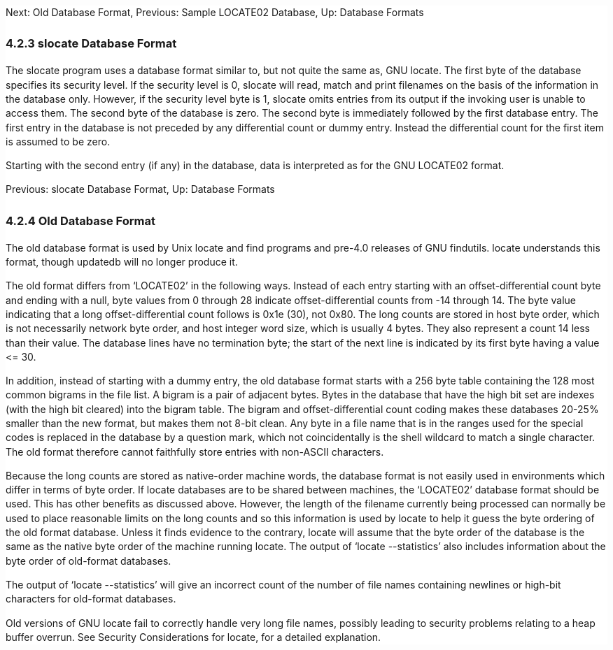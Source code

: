 Next: Old Database Format, Previous: Sample LOCATE02 Database, Up: Database Formats

<a id="423-slocate-database-format"></a>
### 4.2.3 slocate Database Format
The slocate program uses a database format similar to, but not quite the same as, GNU locate. The first byte of the database specifies its security level. If the security level is 0, slocate will read, match and print filenames on the basis of the information in the database only. However, if the security level byte is 1, slocate omits entries from its output if the invoking user is unable to access them. The second byte of the database is zero. The second byte is immediately followed by the first database entry. The first entry in the database is not preceded by any differential count or dummy entry. Instead the differential count for the first item is assumed to be zero.

Starting with the second entry (if any) in the database, data is interpreted as for the GNU LOCATE02 format.

Previous: slocate Database Format, Up: Database Formats

<a id="424-old-database-format"></a>
### 4.2.4 Old Database Format
The old database format is used by Unix locate and find programs and pre-4.0 releases of GNU findutils. locate understands this format, though updatedb will no longer produce it.

The old format differs from ‘LOCATE02’ in the following ways. Instead of each entry starting with an offset-differential count byte and ending with a null, byte values from 0 through 28 indicate offset-differential counts from -14 through 14. The byte value indicating that a long offset-differential count follows is 0x1e (30), not 0x80. The long counts are stored in host byte order, which is not necessarily network byte order, and host integer word size, which is usually 4 bytes. They also represent a count 14 less than their value. The database lines have no termination byte; the start of the next line is indicated by its first byte having a value <= 30.

In addition, instead of starting with a dummy entry, the old database format starts with a 256 byte table containing the 128 most common bigrams in the file list. A bigram is a pair of adjacent bytes. Bytes in the database that have the high bit set are indexes (with the high bit cleared) into the bigram table. The bigram and offset-differential count coding makes these databases 20-25% smaller than the new format, but makes them not 8-bit clean. Any byte in a file name that is in the ranges used for the special codes is replaced in the database by a question mark, which not coincidentally is the shell wildcard to match a single character. The old format therefore cannot faithfully store entries with non-ASCII characters.

Because the long counts are stored as native-order machine words, the database format is not easily used in environments which differ in terms of byte order. If locate databases are to be shared between machines, the ‘LOCATE02’ database format should be used. This has other benefits as discussed above. However, the length of the filename currently being processed can normally be used to place reasonable limits on the long counts and so this information is used by locate to help it guess the byte ordering of the old format database. Unless it finds evidence to the contrary, locate will assume that the byte order of the database is the same as the native byte order of the machine running locate. The output of ‘locate --statistics’ also includes information about the byte order of old-format databases.

The output of ‘locate --statistics’ will give an incorrect count of the number of file names containing newlines or high-bit characters for old-format databases.

Old versions of GNU locate fail to correctly handle very long file names, possibly leading to security problems relating to a heap buffer overrun. See Security Considerations for locate, for a detailed explanation.
